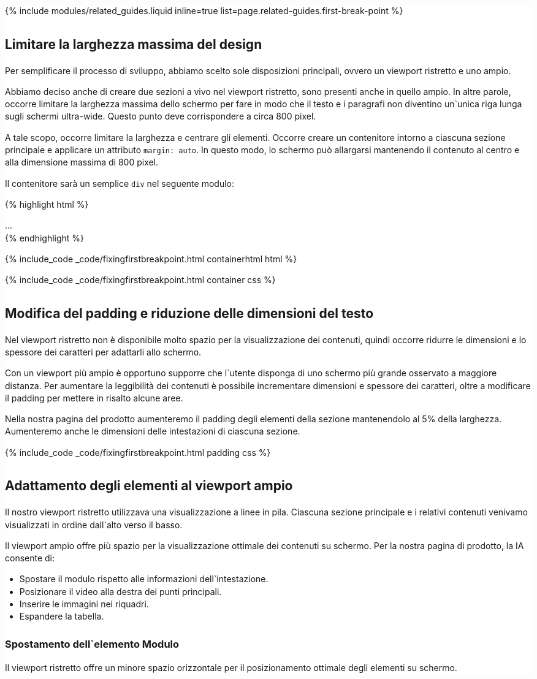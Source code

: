 {% include modules/related_guides.liquid inline=true list=page.related-guides.first-break-point %}

## Limitare la larghezza massima del design

Per semplificare il processo di sviluppo, abbiamo scelto sole disposizioni principali, ovvero un viewport ristretto e uno ampio.

Abbiamo deciso anche di creare due sezioni a vivo nel viewport ristretto, sono presenti anche in quello ampio. In altre parole, occorre limitare la larghezza massima dello schermo per fare in modo che il testo e i paragrafi non diventino un`unica riga lunga sugli schermi ultra-wide. Questo punto deve corrispondere a circa 800 pixel.

A tale scopo, occorre limitare la larghezza e centrare gli elementi. Occorre creare un contenitore intorno a ciascuna sezione principale e applicare un attributo `margin: auto`. In questo modo, lo schermo può allargarsi mantenendo il contenuto al centro e alla dimensione massima di 800 pixel.

Il contenitore sarà un semplice `div` nel seguente modulo:

{% highlight html %}<div class="container">...</div>{% endhighlight %}

{% include_code _code/fixingfirstbreakpoint.html containerhtml html %}

{% include_code _code/fixingfirstbreakpoint.html container css %}

## Modifica del padding e riduzione delle dimensioni del testo

Nel viewport ristretto non è disponibile molto spazio per la visualizzazione dei contenuti, quindi occorre ridurre le dimensioni e lo spessore dei caratteri per adattarli allo schermo.

Con un viewport più ampio è opportuno supporre che l`utente disponga di uno schermo più grande osservato a maggiore distanza. Per aumentare la leggibilità dei contenuti è possibile incrementare dimensioni e spessore dei caratteri, oltre a modificare il padding per mettere in risalto alcune aree.

Nella nostra pagina del prodotto aumenteremo il padding degli elementi della sezione mantenendolo al 5% della larghezza. Aumenteremo anche le dimensioni delle intestazioni di ciascuna sezione.

{% include_code _code/fixingfirstbreakpoint.html padding css %}

## Adattamento degli elementi al viewport ampio

Il nostro viewport ristretto utilizzava una visualizzazione a linee in pila. Ciascuna sezione principale e i relativi contenuti venivamo visualizzati in ordine dall`alto verso il basso.

Il viewport ampio offre più spazio per la visualizzazione ottimale dei contenuti su schermo. Per la nostra pagina di prodotto, la IA consente di:

*  Spostare il modulo rispetto alle informazioni dell`intestazione.
*  Posizionare il video alla destra dei punti principali.
*  Inserire le immagini nei riquadri.
*  Espandere la tabella.

### Spostamento dell`elemento Modulo

Il viewport ristretto offre un minore spazio orizzontale per il posizionamento ottimale degli elementi su schermo.
